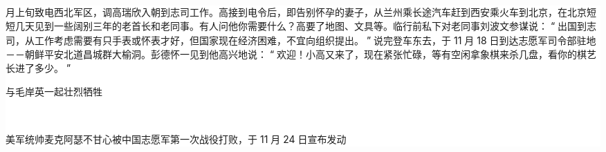    月上旬致电西北军区，调高瑞欣入朝到志司工作。高接到电令后，即告别怀孕的妻子，从兰州乘长途汽车赶到西安乘火车到北京，在北京短短几天见到一些阔别三年的老首长和老同事。有人问他你需要什么？高要了地图、文具等。临行前私下对老同事刘波文参谋说：
  </span>
  <span class="s2">
   “
  </span>
  <span class="s1">
   出国到志司，从工作考虑需要有只手表或怀表才好，但国家现在经济困难，不宜向组织提出。
  </span>
  <span class="s2">
   ”
  </span>
  <span class="s1">
   说完登车东去，于
  </span>
  <span class="s2">
   11
  </span>
  <span class="s1">
   月
  </span>
  <span class="s2">
   18
  </span>
  <span class="s1">
   日到达志愿军司令部驻地－－朝鲜平安北道昌城群大榆洞。彭德怀一见到他高兴地说：
  </span>
  <span class="s2">
   “
  </span>
  <span class="s1">
   欢迎！小高又来了，现在紧张忙碌，等有空闲拿象棋来杀几盘，看你的棋艺长进了多少。
  </span>
  <span class="s2">
   ”
  </span>
 </p>
 <p class="p2">
  <span class="s1">
   与毛岸英一起壮烈牺牲
  </span>
 </p>
 <p class="p1">
  <span class="s1">
  </span>
  <br/>
 </p>
 <p class="p2">
  <span class="s1">
   美军统帅麦克阿瑟不甘心被中国志愿军第一次战役打败，于
  </span>
  <span class="s2">
   11
  </span>
  <span class="s1">
   月
  </span>
  <span class="s2">
   24
  </span>
  <span class="s1">
   日宣布发动
  </span>
  <span class="s2">